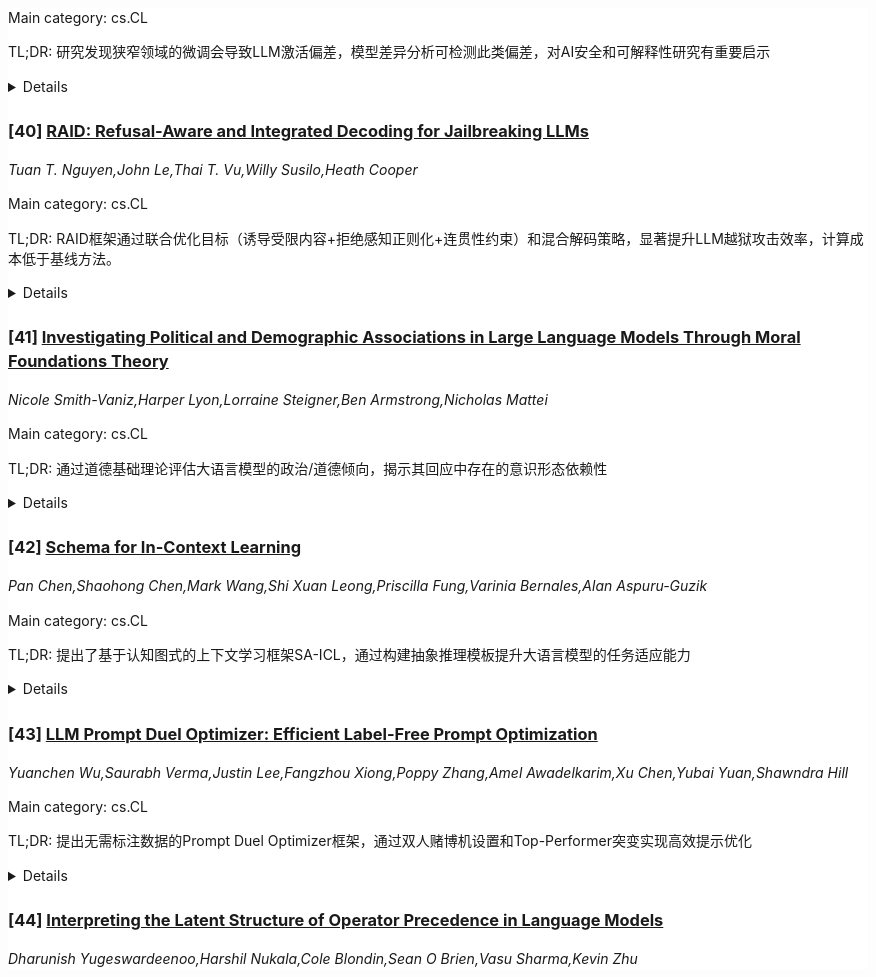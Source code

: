 Main category: cs.CL

TL;DR: 研究发现狭窄领域的微调会导致LLM激活偏差，模型差异分析可检测此类偏差，对AI安全和可解释性研究有重要启示


<details><summary>Details</summary></details>


### [40] [RAID: Refusal-Aware and Integrated Decoding for Jailbreaking LLMs](https://arxiv.org/abs/2510.13901)
*Tuan T. Nguyen,John Le,Thai T. Vu,Willy Susilo,Heath Cooper*

Main category: cs.CL

TL;DR: RAID框架通过联合优化目标（诱导受限内容+拒绝感知正则化+连贯性约束）和混合解码策略，显著提升LLM越狱攻击效率，计算成本低于基线方法。


<details><summary>Details</summary></details>


### [41] [Investigating Political and Demographic Associations in Large Language Models Through Moral Foundations Theory](https://arxiv.org/abs/2510.13902)
*Nicole Smith-Vaniz,Harper Lyon,Lorraine Steigner,Ben Armstrong,Nicholas Mattei*

Main category: cs.CL

TL;DR: 通过道德基础理论评估大语言模型的政治/道德倾向，揭示其回应中存在的意识形态依赖性


<details><summary>Details</summary></details>


### [42] [Schema for In-Context Learning](https://arxiv.org/abs/2510.13905)
*Pan Chen,Shaohong Chen,Mark Wang,Shi Xuan Leong,Priscilla Fung,Varinia Bernales,Alan Aspuru-Guzik*

Main category: cs.CL

TL;DR: 提出了基于认知图式的上下文学习框架SA-ICL，通过构建抽象推理模板提升大语言模型的任务适应能力


<details><summary>Details</summary></details>


### [43] [LLM Prompt Duel Optimizer: Efficient Label-Free Prompt Optimization](https://arxiv.org/abs/2510.13907)
*Yuanchen Wu,Saurabh Verma,Justin Lee,Fangzhou Xiong,Poppy Zhang,Amel Awadelkarim,Xu Chen,Yubai Yuan,Shawndra Hill*

Main category: cs.CL

TL;DR: 提出无需标注数据的Prompt Duel Optimizer框架，通过双人赌博机设置和Top-Performer突变实现高效提示优化


<details><summary>Details</summary></details>


### [44] [Interpreting the Latent Structure of Operator Precedence in Language Models](https://arxiv.org/abs/2510.13908)
*Dharunish Yugeswardeenoo,Harshil Nukala,Cole Blondin,Sean O Brien,Vasu Sharma,Kevin Zhu*
